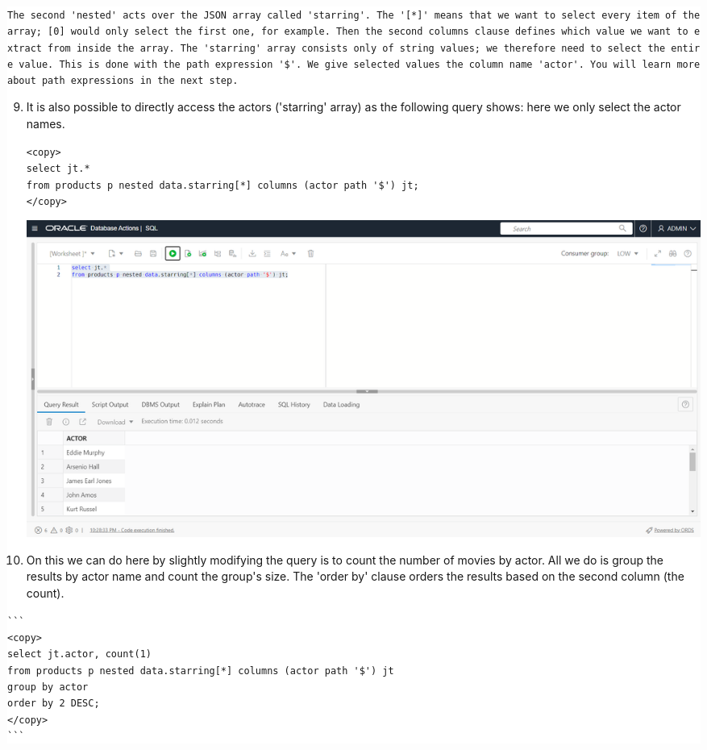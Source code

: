     The second 'nested' acts over the JSON array called 'starring'. The '[*]' means that we want to select every item of the array; [0] would only select the first one, for example. Then the second columns clause defines which value we want to extract from inside the array. The 'starring' array consists only of string values; we therefore need to select the entire value. This is done with the path expression '$'. We give selected values the column name 'actor'. You will learn more about path expressions in the next step.

9.  It is also possible to directly access the actors ('starring' array) as the following query shows: here we only select the actor names.

    ```
    <copy>
    select jt.*
    from products p nested data.starring[*] columns (actor path '$') jt;
    </copy>
    ```
    ![direct access to array](./images/direct-access.png " ")

10.  On this we can do here by slightly modifying the query is to count the number of movies by actor. All we do is group the results by actor name and count the group's size. The 'order by' clause orders the results based on the second column (the count).

    ```
    <copy>
    select jt.actor, count(1)
    from products p nested data.starring[*] columns (actor path '$') jt
    group by actor
    order by 2 DESC;
    </copy>
    ```